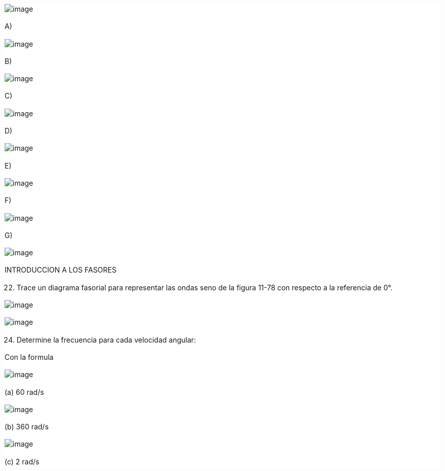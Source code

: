 ![image](https://user-images.githubusercontent.com/117923992/212742661-835dcfdc-dd0b-4300-bc2f-c4da2b2e9047.png)

A)

![image](https://user-images.githubusercontent.com/117923992/212742700-7dad9517-1c4c-4024-802c-90c2abe6d21a.png)

B)

![image](https://user-images.githubusercontent.com/117923992/212742717-c42732be-25a9-485a-a4c3-e41d09f332c6.png)

C)

![image](https://user-images.githubusercontent.com/117923992/212742737-269c3c7e-e839-4b49-9bb1-67a511578f9a.png)

D)

![image](https://user-images.githubusercontent.com/117923992/212742763-748e0d80-2d78-484f-87ee-f15750b5cf42.png)

E)

![image](https://user-images.githubusercontent.com/117923992/212742792-0e5fc896-766c-45a2-9e64-cffe86ceec87.png)

F)

![image](https://user-images.githubusercontent.com/117923992/212742817-7171a817-3f96-4ee7-8e59-02eb4e2dd633.png)

G)

![image](https://user-images.githubusercontent.com/117923992/212742843-30597ec4-92b5-48a8-98ff-c9c826aac6f5.png)

INTRODUCCION A LOS FASORES

22. Trace un diagrama fasorial para representar las ondas seno de la figura 11-78 con respecto a la referencia de 0°.

![image](https://user-images.githubusercontent.com/117923992/212739958-32b9b97d-4951-45ac-8107-6ae298a7e98b.png)

![image](https://user-images.githubusercontent.com/117923992/212743035-6cb0c682-a92b-49aa-a772-d87bda320481.png)

24. Determine la frecuencia para cada velocidad angular:

Con la formula 

![image](https://user-images.githubusercontent.com/117923992/212743174-3b1336ea-d974-4bf2-a788-1f4e6248779b.png)

(a) 60 rad/s 

![image](https://user-images.githubusercontent.com/117923992/212743113-34f40ef5-75c8-4229-af90-f0a697e09506.png)

(b) 360 rad/s 

![image](https://user-images.githubusercontent.com/117923992/212743205-07710526-cb41-4b82-a005-32fc277aebdc.png)

(c) 2 rad/s
